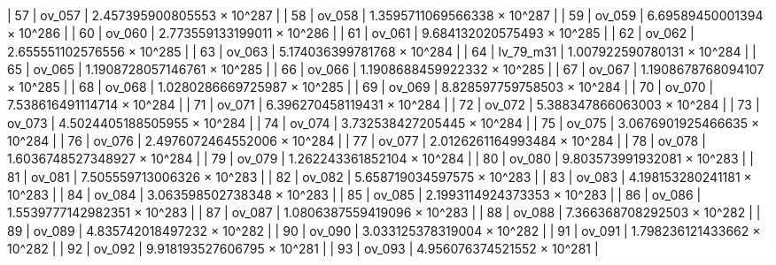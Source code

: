 | 57 | ov_057 | 2.457395900805553 × 10^287 |
| 58 | ov_058 | 1.3595711069566338 × 10^287 |
| 59 | ov_059 | 6.69589450001394 × 10^286 |
| 60 | ov_060 | 2.773559133199011 × 10^286 |
| 61 | ov_061 | 9.684132020575493 × 10^285 |
| 62 | ov_062 | 2.655551102576556 × 10^285 |
| 63 | ov_063 | 5.174036399781768 × 10^284 |
| 64 | lv_79_m31 | 1.007922590780131 × 10^284 |
| 65 | ov_065 | 1.1908728057146761 × 10^285 |
| 66 | ov_066 | 1.1908688459922332 × 10^285 |
| 67 | ov_067 | 1.1908678768094107 × 10^285 |
| 68 | ov_068 | 1.0280286669725987 × 10^285 |
| 69 | ov_069 | 8.828597759758503 × 10^284 |
| 70 | ov_070 | 7.538616491114714 × 10^284 |
| 71 | ov_071 | 6.396270458119431 × 10^284 |
| 72 | ov_072 | 5.388347866063003 × 10^284 |
| 73 | ov_073 | 4.5024405188505955 × 10^284 |
| 74 | ov_074 | 3.732538427205445 × 10^284 |
| 75 | ov_075 | 3.0676901925466635 × 10^284 |
| 76 | ov_076 | 2.4976072464552006 × 10^284 |
| 77 | ov_077 | 2.0126261164993484 × 10^284 |
| 78 | ov_078 | 1.6036748527348927 × 10^284 |
| 79 | ov_079 | 1.262243361852104 × 10^284 |
| 80 | ov_080 | 9.803573991932081 × 10^283 |
| 81 | ov_081 | 7.505559713006326 × 10^283 |
| 82 | ov_082 | 5.658719034597575 × 10^283 |
| 83 | ov_083 | 4.198153280241181 × 10^283 |
| 84 | ov_084 | 3.063598502738348 × 10^283 |
| 85 | ov_085 | 2.1993114924373353 × 10^283 |
| 86 | ov_086 | 1.5539777142982351 × 10^283 |
| 87 | ov_087 | 1.0806387559419096 × 10^283 |
| 88 | ov_088 | 7.366368708292503 × 10^282 |
| 89 | ov_089 | 4.835742018497232 × 10^282 |
| 90 | ov_090 | 3.033125378319004 × 10^282 |
| 91 | ov_091 | 1.798236121433662 × 10^282 |
| 92 | ov_092 | 9.918193527606795 × 10^281 |
| 93 | ov_093 | 4.956076374521552 × 10^281 |